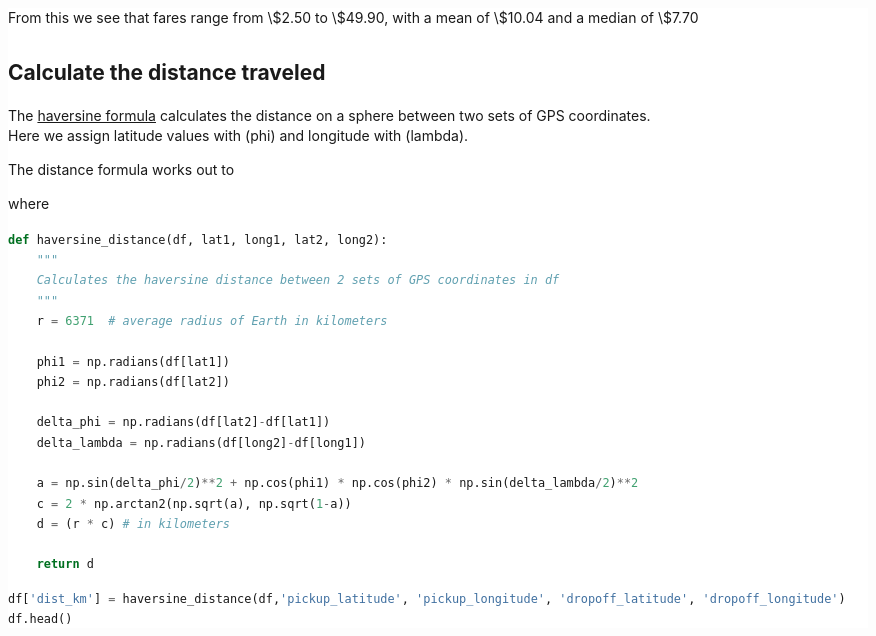 From this we see that fares range from \\\$2.50 to \\\$49.90, with a
mean of \\\$10.04 and a median of \\\$7.70

## Calculate the distance traveled

The <a href='https://en.wikipedia.org/wiki/Haversine_formula'>haversine
formula</a> calculates the distance on a sphere between two sets of GPS
coordinates.<br> Here we assign latitude values with
![\varphi](https://latex.codecogs.com/svg.latex?%5Cvarphi "\varphi")
(phi) and longitude with
![\lambda](https://latex.codecogs.com/svg.latex?%5Clambda "\lambda")
(lambda).

The distance formula works out to

![{\displaystyle d=2r\arcsin \left({\sqrt {\sin ^{2}\left({\frac {\varphi \_{2}-\varphi \_{1}}{2}}\right)+\cos(\varphi \_{1})\\:\cos(\varphi \_{2})\\:\sin ^{2}\left({\frac {\lambda \_{2}-\lambda \_{1}}{2}}\right)}}\right)}](https://latex.codecogs.com/svg.latex?%7B%5Cdisplaystyle%20d%3D2r%5Carcsin%20%5Cleft%28%7B%5Csqrt%20%7B%5Csin%20%5E%7B2%7D%5Cleft%28%7B%5Cfrac%20%7B%5Cvarphi%20_%7B2%7D-%5Cvarphi%20_%7B1%7D%7D%7B2%7D%7D%5Cright%29%2B%5Ccos%28%5Cvarphi%20_%7B1%7D%29%5C%3A%5Ccos%28%5Cvarphi%20_%7B2%7D%29%5C%3A%5Csin%20%5E%7B2%7D%5Cleft%28%7B%5Cfrac%20%7B%5Clambda%20_%7B2%7D-%5Clambda%20_%7B1%7D%7D%7B2%7D%7D%5Cright%29%7D%7D%5Cright%29%7D "{\displaystyle d=2r\arcsin \left({\sqrt {\sin ^{2}\left({\frac {\varphi _{2}-\varphi _{1}}{2}}\right)+\cos(\varphi _{1})\:\cos(\varphi _{2})\:\sin ^{2}\left({\frac {\lambda _{2}-\lambda _{1}}{2}}\right)}}\right)}")

where

![\begin{split} r&: \textrm {radius of the sphere (Earth's radius averages 6371 km)}\\\\ \varphi_1, \varphi_2&: \textrm {latitudes of point 1 and point 2}\\\\ \lambda_1, \lambda_2&: \textrm {longitudes of point 1 and point 2}\end{split}](https://latex.codecogs.com/svg.latex?%5Cbegin%7Bsplit%7D%20r%26%3A%20%5Ctextrm%20%7Bradius%20of%20the%20sphere%20%28Earth%27s%20radius%20averages%206371%20km%29%7D%5C%5C%20%5Cvarphi_1%2C%20%5Cvarphi_2%26%3A%20%5Ctextrm%20%7Blatitudes%20of%20point%201%20and%20point%202%7D%5C%5C%20%5Clambda_1%2C%20%5Clambda_2%26%3A%20%5Ctextrm%20%7Blongitudes%20of%20point%201%20and%20point%202%7D%5Cend%7Bsplit%7D "\begin{split} r&: \textrm {radius of the sphere (Earth's radius averages 6371 km)}\\ \varphi_1, \varphi_2&: \textrm {latitudes of point 1 and point 2}\\ \lambda_1, \lambda_2&: \textrm {longitudes of point 1 and point 2}\end{split}")

``` python
def haversine_distance(df, lat1, long1, lat2, long2):
    """
    Calculates the haversine distance between 2 sets of GPS coordinates in df
    """
    r = 6371  # average radius of Earth in kilometers
       
    phi1 = np.radians(df[lat1])
    phi2 = np.radians(df[lat2])
    
    delta_phi = np.radians(df[lat2]-df[lat1])
    delta_lambda = np.radians(df[long2]-df[long1])
     
    a = np.sin(delta_phi/2)**2 + np.cos(phi1) * np.cos(phi2) * np.sin(delta_lambda/2)**2
    c = 2 * np.arctan2(np.sqrt(a), np.sqrt(1-a))
    d = (r * c) # in kilometers

    return d
```

``` python
df['dist_km'] = haversine_distance(df,'pickup_latitude', 'pickup_longitude', 'dropoff_latitude', 'dropoff_longitude')
df.head()
```

<div>
<style scoped>
    .dataframe tbody tr th:only-of-type {
        vertical-align: middle;
    }
